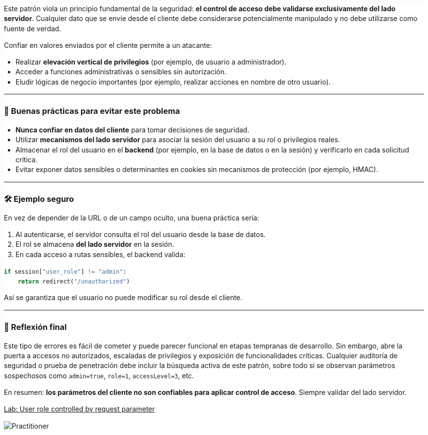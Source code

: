Este patrón viola un principio fundamental de la seguridad: **el control de acceso debe validarse exclusivamente del lado servidor**. Cualquier dato que se envíe desde el cliente debe considerarse potencialmente manipulado y no debe utilizarse como fuente de verdad.

Confiar en valores enviados por el cliente permite a un atacante:
- Realizar **elevación vertical de privilegios** (por ejemplo, de usuario a administrador).
- Acceder a funciones administrativas o sensibles sin autorización.
- Eludir lógicas de negocio importantes (por ejemplo, realizar acciones en nombre de otro usuario).

---

### 🔐 Buenas prácticas para evitar este problema

- **Nunca confiar en datos del cliente** para tomar decisiones de seguridad.
- Utilizar **mecanismos del lado servidor** para asociar la sesión del usuario a su rol o privilegios reales.
- Almacenar el rol del usuario en el **backend** (por ejemplo, en la base de datos o en la sesión) y verificarlo en cada solicitud crítica.
- Evitar exponer datos sensibles o determinantes en cookies sin mecanismos de protección (por ejemplo, HMAC).

---

### 🛠️ Ejemplo seguro

En vez de depender de la URL o de un campo oculto, una buena práctica sería:

1. Al autenticarse, el servidor consulta el rol del usuario desde la base de datos.
2. El rol se almacena **del lado servidor** en la sesión.
3. En cada acceso a rutas sensibles, el backend valida:

```python
if session["user_role"] != "admin":
    return redirect("/unauthorized")
```

Así se garantiza que el usuario no puede modificar su rol desde el cliente.

---

### 🧠 Reflexión final

Este tipo de errores es fácil de cometer y puede parecer funcional en etapas tempranas de desarrollo. Sin embargo, abre la puerta a accesos no autorizados, escaladas de privilegios y exposición de funcionalidades críticas. Cualquier auditoría de seguridad o prueba de penetración debe incluir la búsqueda activa de este patrón, sobre todo si se observan parámetros sospechosos como `admin=true`, `role=1`, `accessLevel=3`, etc.

En resumen: **los parámetros del cliente no son confiables para aplicar control de acceso**. Siempre validar del lado servidor.

[Lab: User role controlled by request parameter](3_User_role_controlled_by_request_parameter.md)  

![Practitioner](https://img.shields.io/badge/level-Apprentice-green) 

